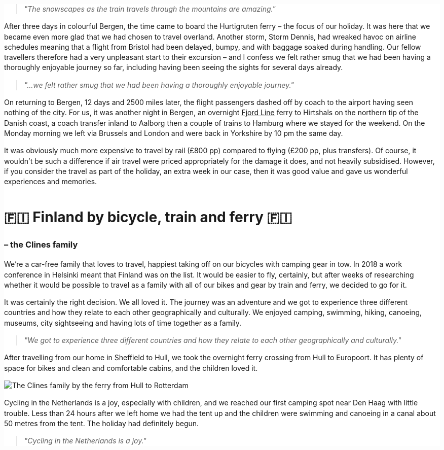 > *"The snowscapes as the train travels through the mountains are amazing."*

After three days in colourful Bergen, the time came to board the Hurtigruten ferry – the focus of our holiday. It was here that we became even more glad that we had chosen to travel overland. Another storm, Storm Dennis, had wreaked havoc on airline schedules meaning that a flight from Bristol had been delayed, bumpy, and with baggage soaked during handling. Our fellow travellers therefore had a very unpleasant start to their excursion – and I confess we felt rather smug that we had been having a thoroughly enjoyable journey so far, including having been seeing the sights for several days already.

> *"...we felt rather smug that we had been having a thoroughly enjoyable journey."*

On returning to Bergen, 12 days and 2500 miles later, the flight passengers dashed off by coach to the airport having seen nothing of the city. For us, it was another night in Bergen, an overnight [Fjord Line](https://www.fjordline.com/en) ferry to Hirtshals on the northern tip of the Danish coast, a coach transfer inland to Aalborg then a couple of trains to Hamburg where we stayed for the weekend. On the Monday morning we left via Brussels and London and were back in Yorkshire by 10 pm the same day.

It was obviously much more expensive to travel by rail (£800 pp) compared to flying (£200 pp, plus transfers). Of course, it wouldn’t be such a difference if air travel were priced appropriately for the damage it does, and not heavily subsidised. However, if you consider the travel as part of the holiday, an extra week in our case, then it was good value and gave us wonderful experiences and memories.

# 🇫🇮 Finland by bicycle, train and ferry 🇫🇮

### – the Clines family

We’re a car-free family that loves to travel, happiest taking off on our bicycles with camping gear in tow. In 2018 a work conference in Helsinki meant that Finland was on the list. It would be easier to fly, certainly, but after weeks of researching whether it would be possible to travel as a family with all of our bikes and gear by train and ferry, we decided to go for it.

It was certainly the right decision. We all loved it. The journey was an adventure and we got to experience three different countries and how they relate to each other geographically and culturally. We enjoyed camping, swimming, hiking, canoeing, museums, city sightseeing and having lots of time together as a family.

> *"We got to experience three different countries and how they relate to each other geographically and culturally."*

After travelling from our home in Sheffield to Hull, we took the overnight ferry crossing from Hull to Europoort. It has plenty of space for bikes and clean and comfortable cabins, and the children loved it.

![The Clines family by the ferry from Hull to Rotterdam](/images/uploads/clinesfamily_hull_rotterdam.jpg "Waiting to board the Pride of Hull to Rotterdam")

Cycling in the Netherlands is a joy, especially with children, and we reached our first camping spot near Den Haag with little trouble. Less than 24 hours after we left home we had the tent up and the children were swimming and canoeing in a canal about 50 metres from the tent. The holiday had definitely begun.

> *"Cycling in the Netherlands is a joy."*
